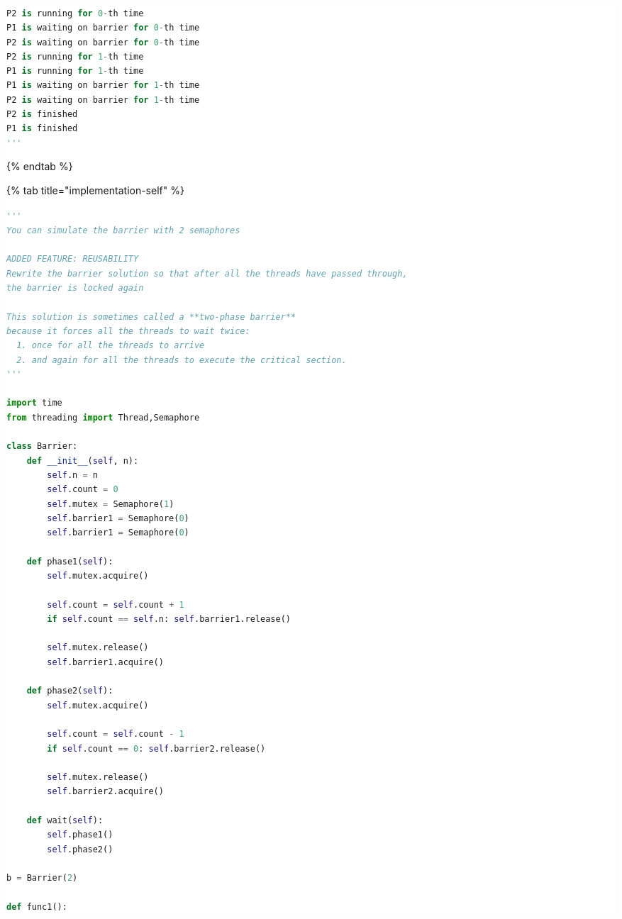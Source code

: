 ```python
P2 is running for 0-th time
P1 is waiting on barrier for 0-th time
P2 is waiting on barrier for 0-th time
P2 is running for 1-th time
P1 is running for 1-th time
P1 is waiting on barrier for 1-th time
P2 is waiting on barrier for 1-th time
P2 is finished
P1 is finished
'''
```
{% endtab %}

{% tab title="implementation-self" %}
```python
'''
You can simulate the barrier with 2 semaphores

ADDED FEATURE: REUSABILITY
Rewrite the barrier solution so that after all the threads have passed through, 
the barrier is locked again

This solution is sometimes called a **two-phase barrier**
because it forces all the threads to wait twice: 
  1. once for all the threads to arrive 
  2. and again for all the threads to execute the critical section.
'''

import time
from threading import Thread,Semaphore

class Barrier:
    def __init__(self, n):
        self.n = n
        self.count = 0
        self.mutex = Semaphore(1)
        self.barrier1 = Semaphore(0)
        self.barrier1 = Semaphore(0)
    
    def phase1(self):
        self.mutex.acquire()
        
        self.count = self.count + 1
        if self.count == self.n: self.barrier1.release()
        
        self.mutex.release()
        self.barrier1.acquire()
        
    def phase2(self):
        self.mutex.acquire()
        
        self.count = self.count - 1
        if self.count == 0: self.barrier2.release()
        
        self.mutex.release()
        self.barrier2.acquire()

    def wait(self):
        self.phase1()
        self.phase2()

b = Barrier(2)

def func1():
```